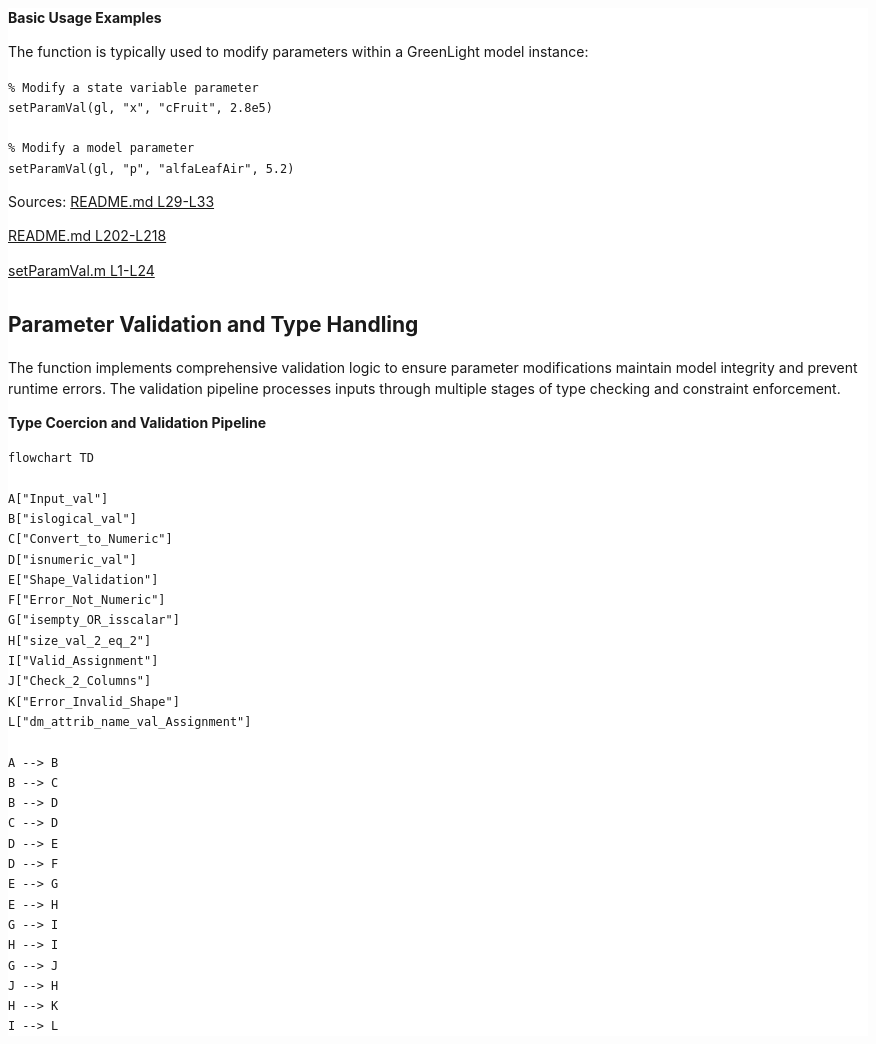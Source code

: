 **Basic Usage Examples**

The function is typically used to modify parameters within a GreenLight model instance:

```
% Modify a state variable parameter
setParamVal(gl, "x", "cFruit", 2.8e5)

% Modify a model parameter  
setParamVal(gl, "p", "alfaLeafAir", 5.2)
```

Sources: [README.md L29-L33](https://github.com/greenpeer/GreenLight_Extensions/blob/fdc2b4c5/README.md#L29-L33)

 [README.md L202-L218](https://github.com/greenpeer/GreenLight_Extensions/blob/fdc2b4c5/README.md#L202-L218)

 [setParamVal.m L1-L24](https://github.com/greenpeer/GreenLight_Extensions/blob/fdc2b4c5/setParamVal.m#L1-L24)

## Parameter Validation and Type Handling

The function implements comprehensive validation logic to ensure parameter modifications maintain model integrity and prevent runtime errors. The validation pipeline processes inputs through multiple stages of type checking and constraint enforcement.

**Type Coercion and Validation Pipeline**

```mermaid
flowchart TD

A["Input_val"]
B["islogical_val"]
C["Convert_to_Numeric"]
D["isnumeric_val"]
E["Shape_Validation"]
F["Error_Not_Numeric"]
G["isempty_OR_isscalar"]
H["size_val_2_eq_2"]
I["Valid_Assignment"]
J["Check_2_Columns"]
K["Error_Invalid_Shape"]
L["dm_attrib_name_val_Assignment"]

A --> B
B --> C
B --> D
C --> D
D --> E
D --> F
E --> G
E --> H
G --> I
H --> I
G --> J
J --> H
H --> K
I --> L
```
